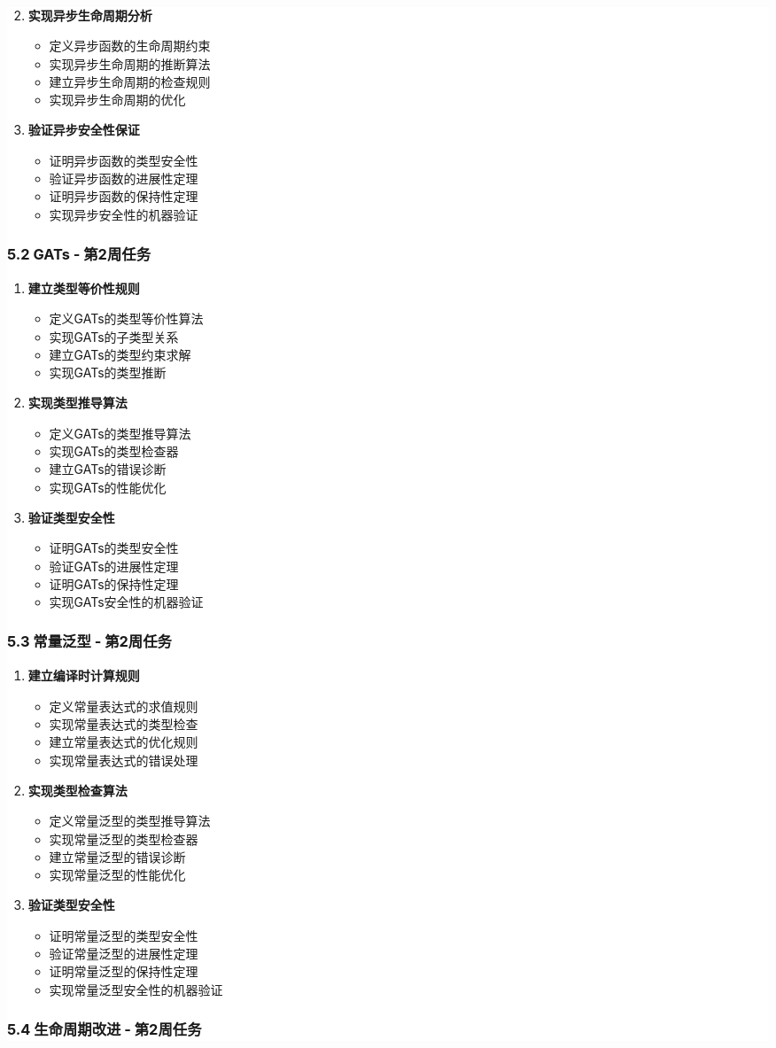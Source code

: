 2. **实现异步生命周期分析**
   - 定义异步函数的生命周期约束
   - 实现异步生命周期的推断算法
   - 建立异步生命周期的检查规则
   - 实现异步生命周期的优化

3. **验证异步安全性保证**
   - 证明异步函数的类型安全性
   - 验证异步函数的进展性定理
   - 证明异步函数的保持性定理
   - 实现异步安全性的机器验证

### 5.2 GATs - 第2周任务

1. **建立类型等价性规则**
   - 定义GATs的类型等价性算法
   - 实现GATs的子类型关系
   - 建立GATs的类型约束求解
   - 实现GATs的类型推断

2. **实现类型推导算法**
   - 定义GATs的类型推导算法
   - 实现GATs的类型检查器
   - 建立GATs的错误诊断
   - 实现GATs的性能优化

3. **验证类型安全性**
   - 证明GATs的类型安全性
   - 验证GATs的进展性定理
   - 证明GATs的保持性定理
   - 实现GATs安全性的机器验证

### 5.3 常量泛型 - 第2周任务

1. **建立编译时计算规则**
   - 定义常量表达式的求值规则
   - 实现常量表达式的类型检查
   - 建立常量表达式的优化规则
   - 实现常量表达式的错误处理

2. **实现类型检查算法**
   - 定义常量泛型的类型推导算法
   - 实现常量泛型的类型检查器
   - 建立常量泛型的错误诊断
   - 实现常量泛型的性能优化

3. **验证类型安全性**
   - 证明常量泛型的类型安全性
   - 验证常量泛型的进展性定理
   - 证明常量泛型的保持性定理
   - 实现常量泛型安全性的机器验证

### 5.4 生命周期改进 - 第2周任务
